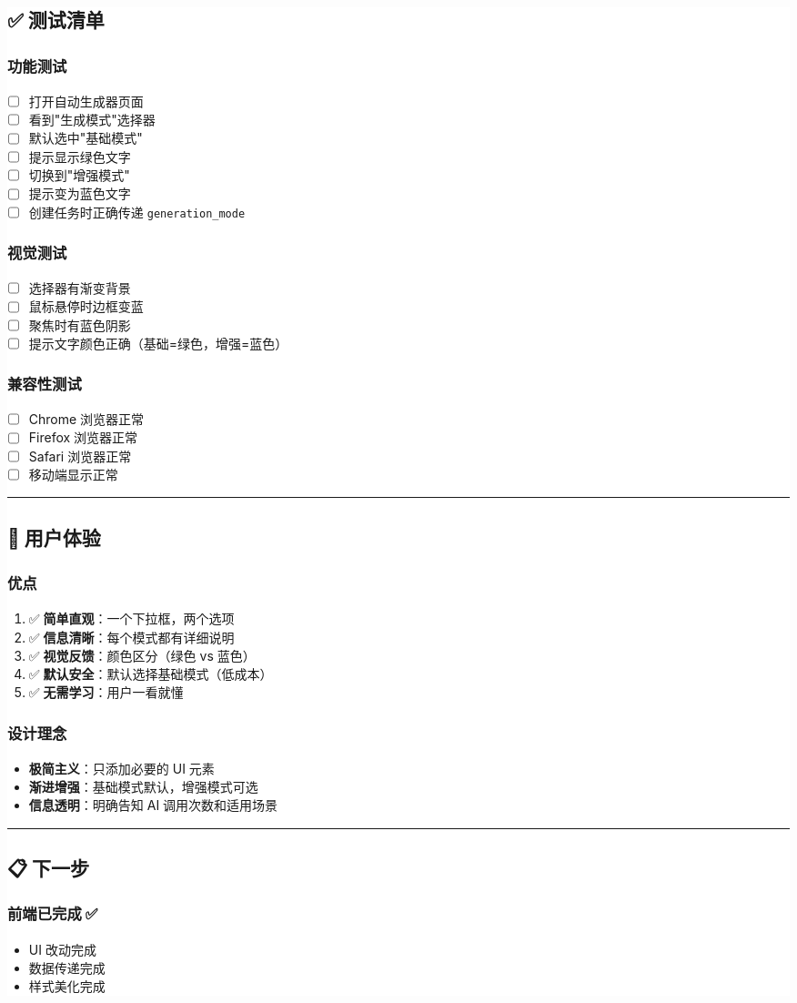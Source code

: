 
## ✅ 测试清单

### **功能测试**

- [ ] 打开自动生成器页面
- [ ] 看到"生成模式"选择器
- [ ] 默认选中"基础模式"
- [ ] 提示显示绿色文字
- [ ] 切换到"增强模式"
- [ ] 提示变为蓝色文字
- [ ] 创建任务时正确传递 `generation_mode`

### **视觉测试**

- [ ] 选择器有渐变背景
- [ ] 鼠标悬停时边框变蓝
- [ ] 聚焦时有蓝色阴影
- [ ] 提示文字颜色正确（基础=绿色，增强=蓝色）

### **兼容性测试**

- [ ] Chrome 浏览器正常
- [ ] Firefox 浏览器正常
- [ ] Safari 浏览器正常
- [ ] 移动端显示正常

---

## 🎯 用户体验

### **优点**

1. ✅ **简单直观**：一个下拉框，两个选项
2. ✅ **信息清晰**：每个模式都有详细说明
3. ✅ **视觉反馈**：颜色区分（绿色 vs 蓝色）
4. ✅ **默认安全**：默认选择基础模式（低成本）
5. ✅ **无需学习**：用户一看就懂

### **设计理念**

- **极简主义**：只添加必要的 UI 元素
- **渐进增强**：基础模式默认，增强模式可选
- **信息透明**：明确告知 AI 调用次数和适用场景

---

## 📋 下一步

### **前端已完成 ✅**
- UI 改动完成
- 数据传递完成
- 样式美化完成
